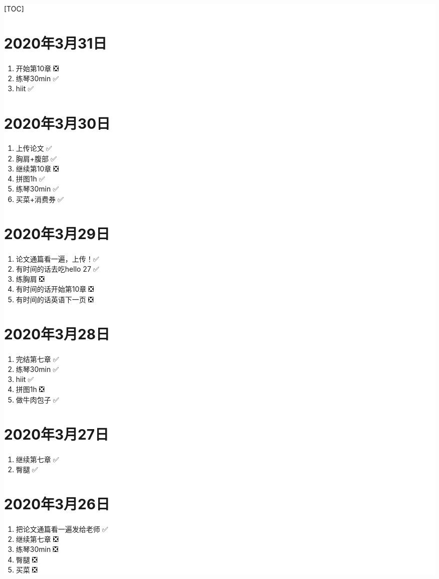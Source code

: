 [TOC]


# 2020年3月31日
1. 开始第10章 ❎
2. 练琴30min ✅
3. hiit ✅



# 2020年3月30日
1. 上传论文 ✅
2. 胸肩+腹部 ✅
3. 继续第10章 ❎
4. 拼图1h ✅
5. 练琴30min ✅
6. 买菜+消费券 ✅



# 2020年3月29日
1. 论文通篇看一遍，上传！✅
2. 有时间的话去吃hello 27 ✅
3. 练胸肩 ❎
4. 有时间的话开始第10章 ❎
5. 有时间的话英语下一页 ❎




# 2020年3月28日
1. 完结第七章 ✅
2. 练琴30min ✅
3. hiit ✅
4. 拼图1h ❎
5. 做牛肉包子 ✅



# 2020年3月27日
1. 继续第七章 ✅
2. 臀腿 ✅



# 2020年3月26日
1. 把论文通篇看一遍发给老师 ✅
2. 继续第七章 ❎
3. 练琴30min ❎
4. 臀腿 ❎
5. 买菜 ❎
